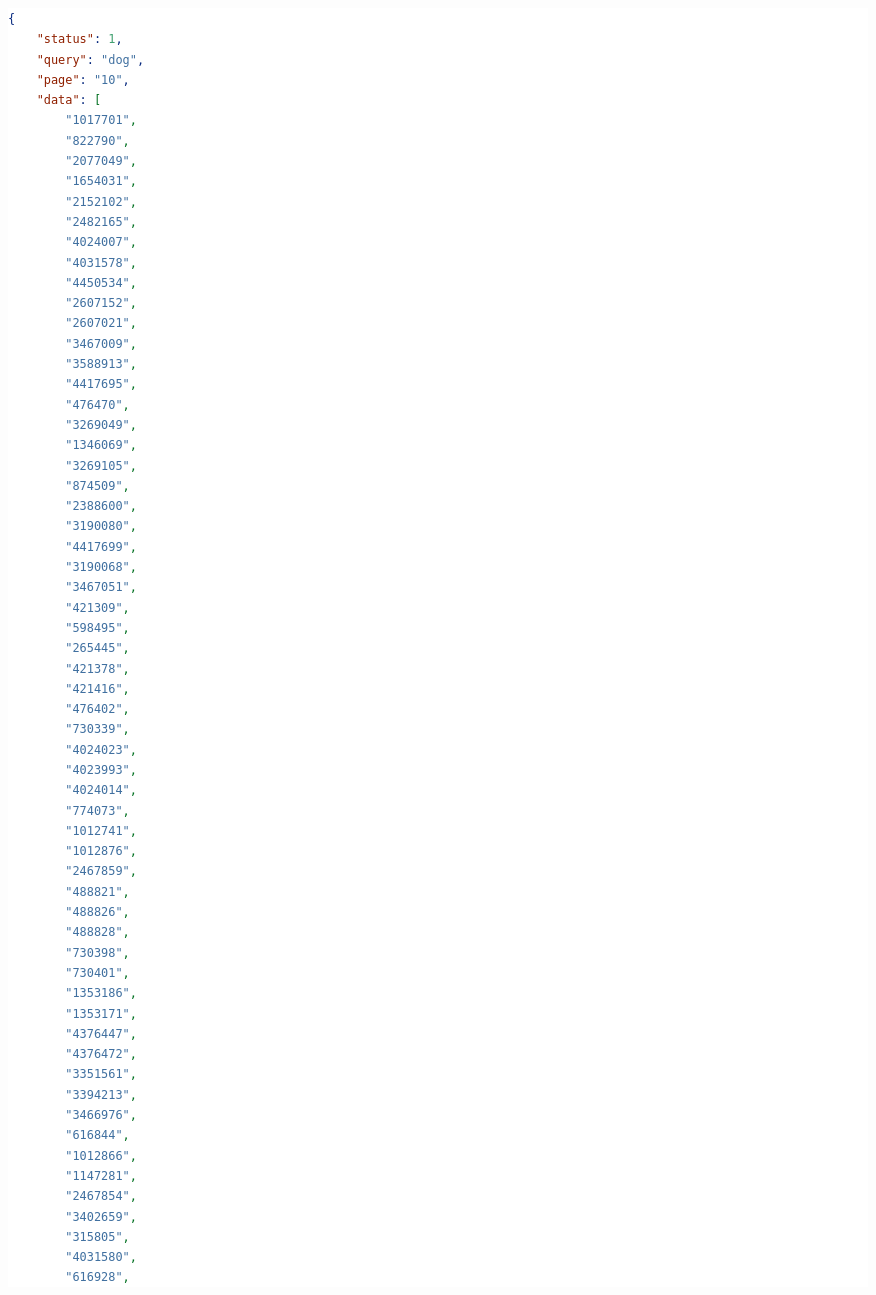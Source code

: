 ```json
{
    "status": 1,
    "query": "dog",
    "page": "10",
    "data": [
        "1017701",
        "822790",
        "2077049",
        "1654031",
        "2152102",
        "2482165",
        "4024007",
        "4031578",
        "4450534",
        "2607152",
        "2607021",
        "3467009",
        "3588913",
        "4417695",
        "476470",
        "3269049",
        "1346069",
        "3269105",
        "874509",
        "2388600",
        "3190080",
        "4417699",
        "3190068",
        "3467051",
        "421309",
        "598495",
        "265445",
        "421378",
        "421416",
        "476402",
        "730339",
        "4024023",
        "4023993",
        "4024014",
        "774073",
        "1012741",
        "1012876",
        "2467859",
        "488821",
        "488826",
        "488828",
        "730398",
        "730401",
        "1353186",
        "1353171",
        "4376447",
        "4376472",
        "3351561",
        "3394213",
        "3466976",
        "616844",
        "1012866",
        "1147281",
        "2467854",
        "3402659",
        "315805",
        "4031580",
        "616928",
```